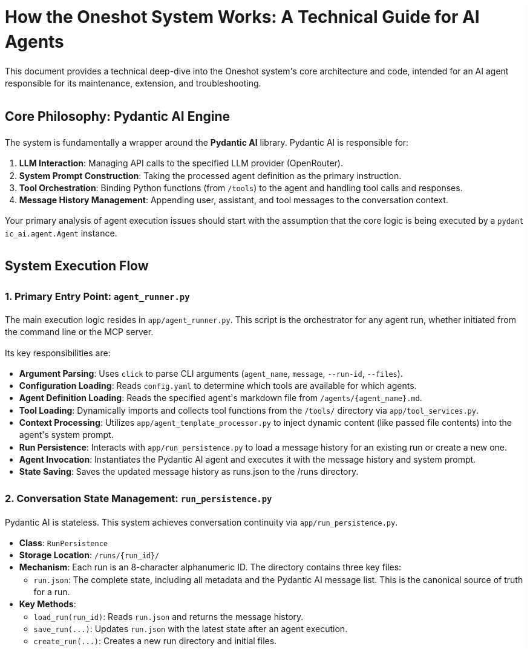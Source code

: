 # How the Oneshot System Works: A Technical Guide for AI Agents

This document provides a technical deep-dive into the Oneshot system's core architecture and code, intended for an AI agent responsible for its maintenance, extension, and troubleshooting.

## Core Philosophy: Pydantic AI Engine

The system is fundamentally a wrapper around the **Pydantic AI** library. Pydantic AI is responsible for:
1.  **LLM Interaction**: Managing API calls to the specified LLM provider (OpenRouter).
2.  **System Prompt Construction**: Taking the processed agent definition as the primary instruction.
3.  **Tool Orchestration**: Binding Python functions (from `/tools`) to the agent and handling tool calls and responses.
4.  **Message History Management**: Appending user, assistant, and tool messages to the conversation context.

Your primary analysis of agent execution issues should start with the assumption that the core logic is being executed by a `pydantic_ai.agent.Agent` instance.

## System Execution Flow

### 1. Primary Entry Point: `agent_runner.py`

The main execution logic resides in `app/agent_runner.py`. This script is the orchestrator for any agent run, whether initiated from the command line or the MCP server.

Its key responsibilities are:
- **Argument Parsing**: Uses `click` to parse CLI arguments (`agent_name`, `message`, `--run-id`, `--files`).
- **Configuration Loading**: Reads `config.yaml` to determine which tools are available for which agents.
- **Agent Definition Loading**: Reads the specified agent's markdown file from `/agents/{agent_name}.md`.
- **Tool Loading**: Dynamically imports and collects tool functions from the `/tools/` directory via `app/tool_services.py`.
- **Context Processing**: Utilizes `app/agent_template_processor.py` to inject dynamic content (like passed file contents) into the agent's system prompt.
- **Run Persistence**: Interacts with `app/run_persistence.py` to load a message history for an existing run or create a new one.
- **Agent Invocation**: Instantiates the Pydantic AI agent and executes it with the message history and system prompt.
- **State Saving**: Saves the updated message history as runs.json to the /runs directory.

### 2. Conversation State Management: `run_persistence.py`

Pydantic AI is stateless. This system achieves conversation continuity via `app/run_persistence.py`.

- **Class**: `RunPersistence`
- **Storage Location**: `/runs/{run_id}/`
- **Mechanism**: Each run is an 8-character alphanumeric ID. The directory contains three key files:
    - `run.json`: The complete state, including all metadata and the Pydantic AI message list. This is the canonical source of truth for a run.
- **Key Methods**:
    - `load_run(run_id)`: Reads `run.json` and returns the message history.
    - `save_run(...)`: Updates `run.json` with the latest state after an agent execution.
    - `create_run(...)`: Creates a new run directory and initial files.
